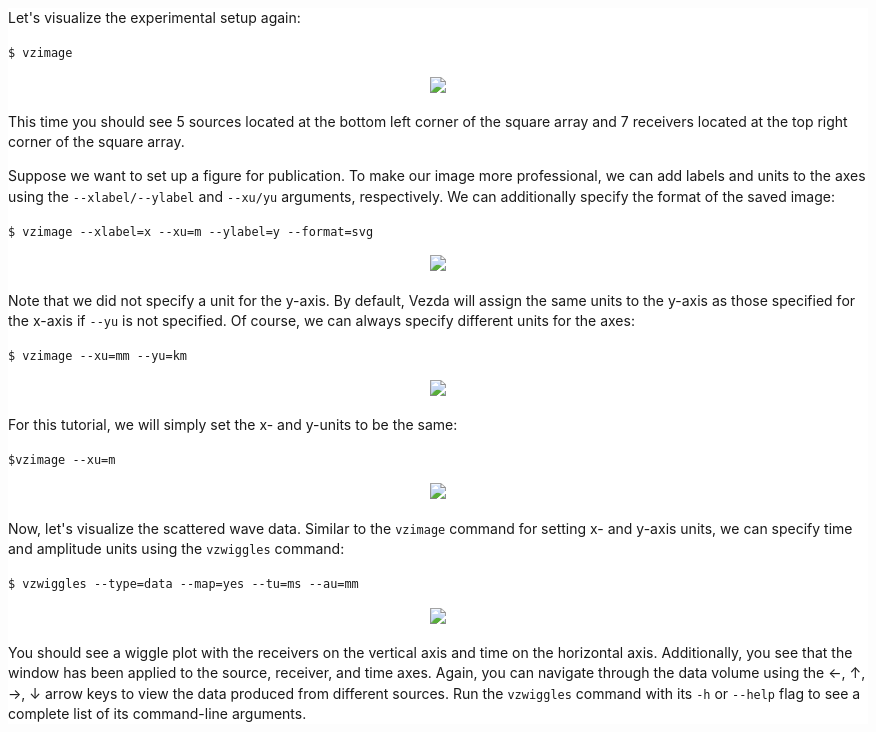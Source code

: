 Let's visualize the experimental setup again:
```
$ vzimage
```

<p align="center">
  <img src="figures/eswind.png" width="450">
</p>

This time you should see 5 sources located at the bottom left corner of the square array and 7 receivers located at the top right corner of the square array.

Suppose we want to set up a figure for publication. To make our image more professional, we can add labels and units to the axes using the ```--xlabel/--ylabel``` and ```--xu/yu``` arguments, respectively. We can additionally specify the format of the saved image:
```
$ vzimage --xlabel=x --xu=m --ylabel=y --format=svg
```

<p align="center">
  <img src="figures/exs1.png" width="450">
</p>

Note that we did not specify a unit for the y-axis. By default, Vezda will assign the same units to the y-axis as those specified for the x-axis if ```--yu``` is not specified. Of course, we can always specify different units for the axes:
```
$ vzimage --xu=mm --yu=km
```

<p align="center">
  <img src="figures/exs2.png" width="450">
</p>

For this tutorial, we will simply set the x- and y-units to be the same:
```
$vzimage --xu=m
```

<p align="center">
  <img src="figures/exs3.png" width="450">
</p>

Now, let's visualize the scattered wave data. Similar to the ```vzimage``` command for setting x- and y-axis units, we can specify time and amplitude units using the ```vzwiggles``` command:
```
$ vzwiggles --type=data --map=yes --tu=ms --au=mm
```

<p align="center">
  <img src="figures/data1map.png" width="850">
</p>

You should see a wiggle plot with the receivers on the vertical axis and time on the horizontal axis. Additionally, you see that the window has been applied to the source, receiver, and time axes. Again, you can navigate through the data volume using the &leftarrow;, &uparrow;, &rightarrow;, &downarrow;  arrow keys to view the data produced from different sources. Run the ```vzwiggles``` command with its ```-h``` or ```--help``` flag to see a complete list of its command-line arguments.

